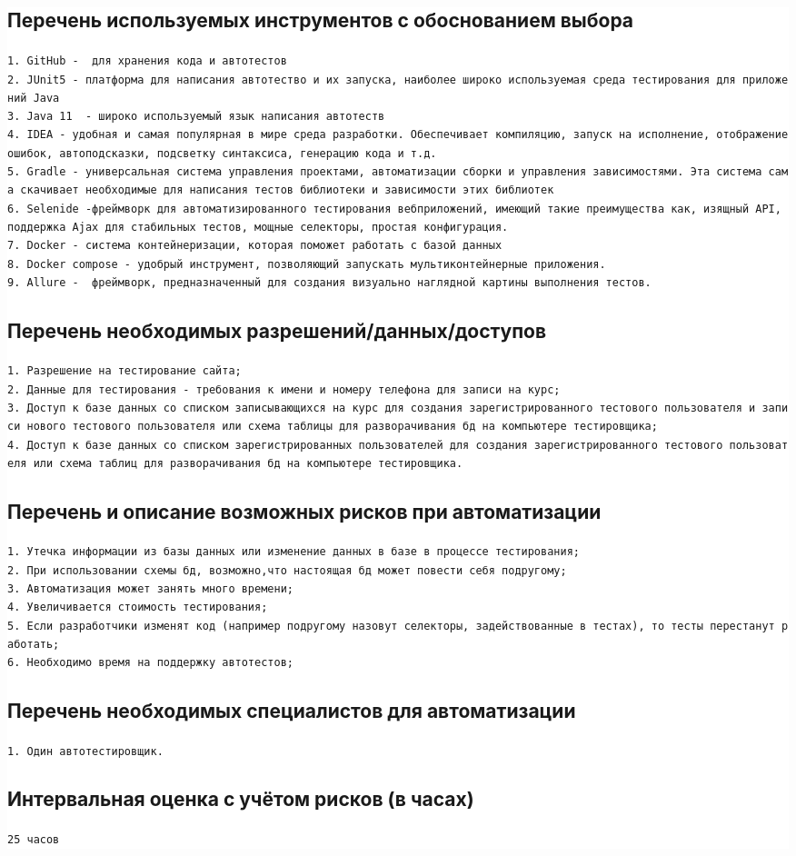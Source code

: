 
## Перечень используемых инструментов с обоснованием выбора

    1. GitHub -  для хранения кода и автотестов
    2. JUnit5 - платформа для написания автотество и их запуска, наиболее широко используемая среда тестирования для приложений Java
    3. Java 11  - широко используемый язык написания автотеств
    4. IDEA - удобная и самая популярная в мире среда разработки. Обеспечивает компиляцию, запуск на исполнение, отображение ошибок, автоподсказки, подсветку синтаксиса, генерацию кода и т.д.
    5. Gradle - универсальная система управления проектами, автоматизации сборки и управления зависимостями. Эта система сама скачивает необходимые для написания тестов библиотеки и зависимости этих библиотек
    6. Selenide -фреймворк для автоматизированного тестирования вебприложений, имеющий такие преимущества как, изящный API, поддержка Ajax для стабильных тестов, мощные селекторы, простая конфигурация.
    7. Docker - система контейнеризации, которая поможет работать с базой данных
    8. Docker compose - удобрый инструмент, позволяющий запускать мультиконтейнерные приложения.
    9. Allure -  фреймворк, предназначенный для создания визуально наглядной картины выполнения тестов.


## Перечень необходимых разрешений/данных/доступов

    1. Разрешение на тестирование сайта;
    2. Данные для тестирования - требования к имени и номеру телефона для записи на курс;
    3. Доступ к базе данных со списком записывающихся на курс для создания зарегистрированного тестового пользователя и записи нового тестового пользователя или схема таблицы для разворачивания бд на компьютере тестировщика;
    4. Доступ к базе данных со списком зарегистрированных пользователей для создания зарегистрированного тестового пользователя или схема таблиц для разворачивания бд на компьютере тестировщика.


## Перечень и описание возможных рисков при автоматизации

    1. Утечка информации из базы данных или изменение данных в базе в процессе тестирования;
    2. При использовании схемы бд, возможно,что настоящая бд может повести себя подругому;
    3. Автоматизация может занять много времени; 
    4. Увеличивается стоимость тестирования;
    5. Если разработчики изменят код (например подругому назовут селекторы, задействованные в тестах), то тесты перестанут работать;
    6. Необходимо время на поддержку автотестов;


## Перечень необходимых специалистов для автоматизации

    1. Один автотестировщик.


## Интервальная оценка с учётом рисков (в часах)
    25 часов